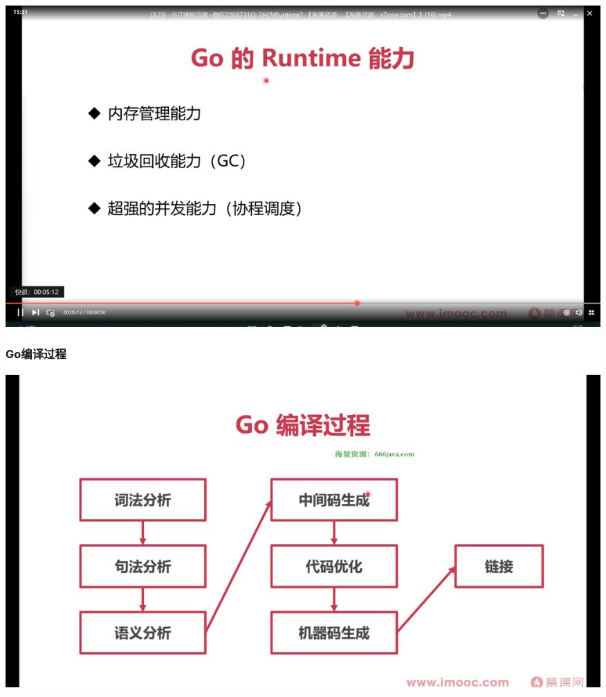 ![image-20220927153206014](./项目笔记\image-20220927153206014.png)



### Go编译过程

![image-20220927153713717](./项目笔记\image-20220927153713717.png)
